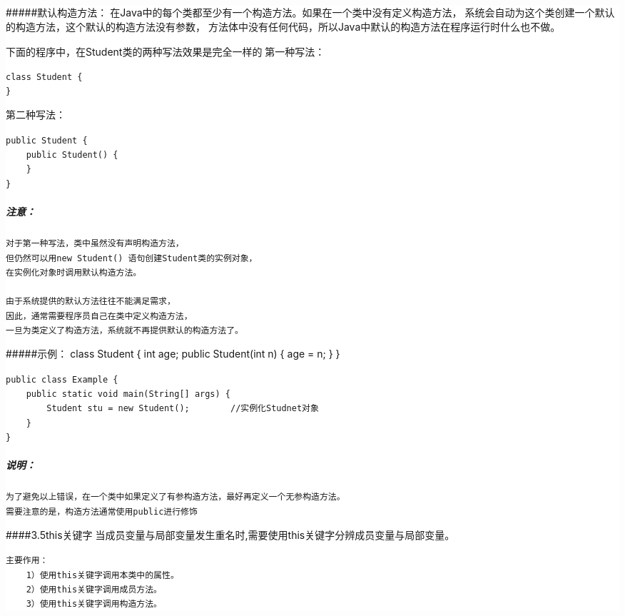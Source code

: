 
#####默认构造方法：
    在Java中的每个类都至少有一个构造方法。如果在一个类中没有定义构造方法，
    系统会自动为这个类创建一个默认的构造方法，这个默认的构造方法没有参数，
    方法体中没有任何代码，所以Java中默认的构造方法在程序运行时什么也不做。


下面的程序中，在Student类的两种写法效果是完全一样的 
第一种写法：

    class Student {
    }

第二种写法：

    public Student {
        public Student() {
        }
    }

##### 注意：

    对于第一种写法，类中虽然没有声明构造方法，
    但仍然可以用new Student() 语句创建Student类的实例对象，
    在实例化对象时调用默认构造方法。

    由于系统提供的默认方法往往不能满足需求，
    因此，通常需要程序员自己在类中定义构造方法，
    一旦为类定义了构造方法，系统就不再提供默认的构造方法了。



#####示例：
    class Student {
        int age;
        public Student(int n) {
            age = n;
        }
    }

    public class Example {
        public static void main(String[] args) {
            Student stu = new Student();        //实例化Studnet对象
        }
    }

##### 说明：
    为了避免以上错误，在一个类中如果定义了有参构造方法，最好再定义一个无参构造方法。
    需要注意的是，构造方法通常使用public进行修饰


####3.5this关键字
    当成员变量与局部变量发生重名时,需要使用this关键字分辨成员变量与局部变量。

    主要作用：
        1）使用this关键字调用本类中的属性。
        2）使用this关键字调用成员方法。
        3）使用this关键字调用构造方法。
